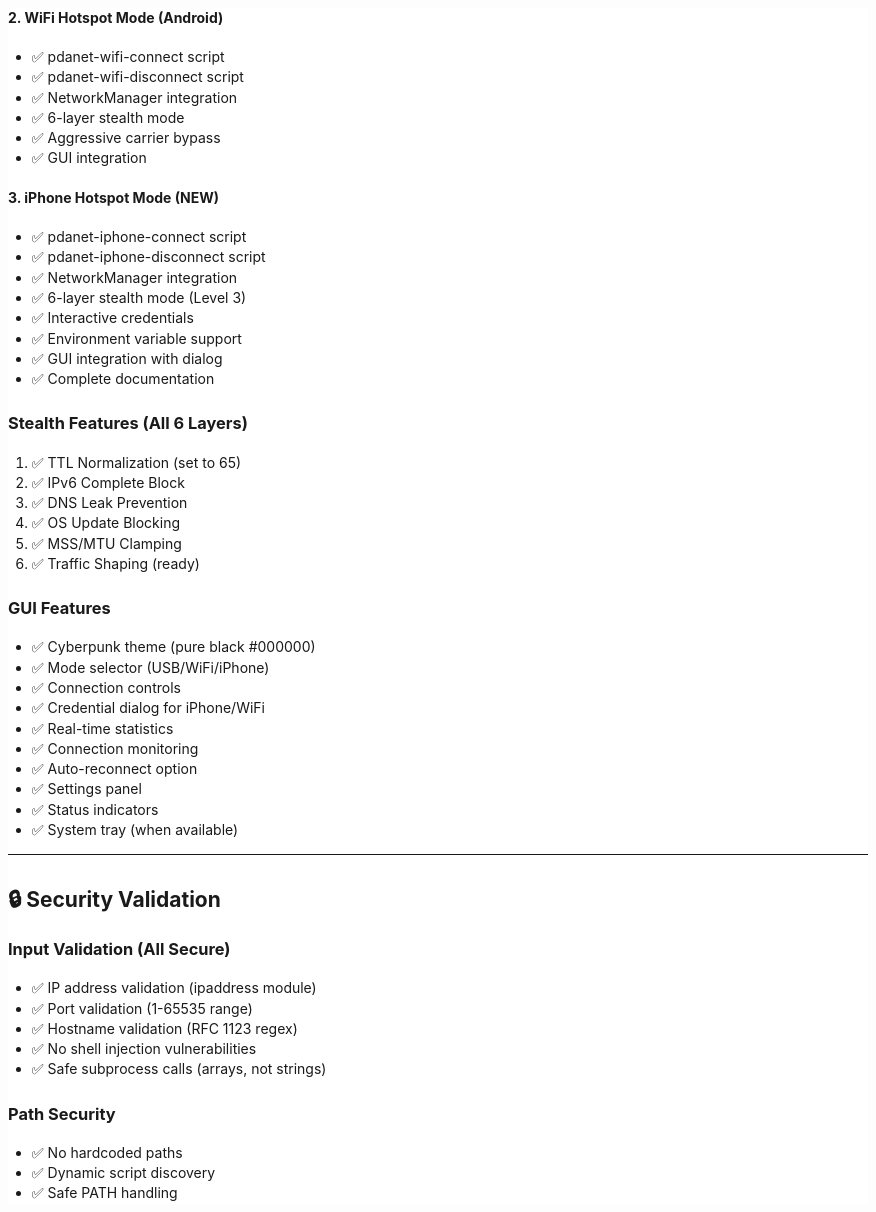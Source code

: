 #### 2. WiFi Hotspot Mode (Android)
- ✅ pdanet-wifi-connect script
- ✅ pdanet-wifi-disconnect script
- ✅ NetworkManager integration
- ✅ 6-layer stealth mode
- ✅ Aggressive carrier bypass
- ✅ GUI integration

#### 3. iPhone Hotspot Mode (NEW)
- ✅ pdanet-iphone-connect script
- ✅ pdanet-iphone-disconnect script
- ✅ NetworkManager integration
- ✅ 6-layer stealth mode (Level 3)
- ✅ Interactive credentials
- ✅ Environment variable support
- ✅ GUI integration with dialog
- ✅ Complete documentation

### Stealth Features (All 6 Layers)
1. ✅ TTL Normalization (set to 65)
2. ✅ IPv6 Complete Block
3. ✅ DNS Leak Prevention
4. ✅ OS Update Blocking
5. ✅ MSS/MTU Clamping
6. ✅ Traffic Shaping (ready)

### GUI Features
- ✅ Cyberpunk theme (pure black #000000)
- ✅ Mode selector (USB/WiFi/iPhone)
- ✅ Connection controls
- ✅ Credential dialog for iPhone/WiFi
- ✅ Real-time statistics
- ✅ Connection monitoring
- ✅ Auto-reconnect option
- ✅ Settings panel
- ✅ Status indicators
- ✅ System tray (when available)

---

## 🔒 Security Validation

### Input Validation (All Secure)
- ✅ IP address validation (ipaddress module)
- ✅ Port validation (1-65535 range)
- ✅ Hostname validation (RFC 1123 regex)
- ✅ No shell injection vulnerabilities
- ✅ Safe subprocess calls (arrays, not strings)

### Path Security
- ✅ No hardcoded paths
- ✅ Dynamic script discovery
- ✅ Safe PATH handling

